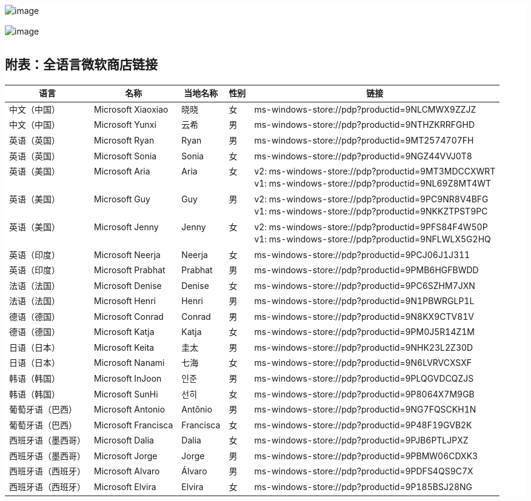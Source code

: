 
![image](https://github.com/user-attachments/assets/db9f5d94-c80d-4293-a61f-03d534e80919)

![image](https://github.com/user-attachments/assets/3ec86805-79e1-4d1d-9ccd-db43ebd64240)

## 附表：全语言微软商店链接

| 语言              | 名称                 | 当地名称   | 性别 | 链接                                           |
|-------------------|---------------------|------------|------|----------------------------------------------|
| 中文（中国）       | Microsoft Xiaoxiao  | 晓晓       |  女  | ms-windows-store://pdp?productid=9NLCMWX9ZZJZ |
| 中文（中国）       | Microsoft Yunxi     | 云希       |  男  | ms-windows-store://pdp?productid=9NTHZKRRFGHD |
| 英语（英国）       | Microsoft Ryan      | Ryan       |  男  | ms-windows-store://pdp?productid=9MT2574707FH |
| 英语（英国）       | Microsoft Sonia     | Sonia      |  女  | ms-windows-store://pdp?productid=9NGZ44VVJ0T8 |
| 英语（美国）       | Microsoft Aria      | Aria       |  女  | v2: ms-windows-store://pdp?productid=9MT3MDCCXWRT<br />v1: ms-windows-store://pdp?productid=9NL69Z8MT4WT |
| 英语（美国）       | Microsoft Guy       | Guy        |  男  | v2: ms-windows-store://pdp?productid=9PC9NR8V4BFG<br />v1: ms-windows-store://pdp?productid=9NKKZTPST9PC |
| 英语（美国）       | Microsoft Jenny     | Jenny      |  女  | v2: ms-windows-store://pdp?productid=9PFS84F4W50P<br />v1: ms-windows-store://pdp?productid=9NFLWLX5G2HQ |
| 英语（印度）       | Microsoft Neerja    | Neerja     |  女  | ms-windows-store://pdp?productid=9PCJ06J1J311 |
| 英语（印度）       | Microsoft Prabhat   | Prabhat    |  男  | ms-windows-store://pdp?productid=9PMB6HGFBWDD |
| 法语（法国）       | Microsoft Denise    | Denise     |  女  | ms-windows-store://pdp?productid=9PC6SZHM7JXN |
| 法语（法国）       | Microsoft Henri     | Henri      |  男  | ms-windows-store://pdp?productid=9N1PBWRGLP1L |
| 德语（德国）       | Microsoft Conrad    | Conrad     |  男  | ms-windows-store://pdp?productid=9N8KX9CTV81V |
| 德语（德国）       | Microsoft Katja     | Katja      |  女  | ms-windows-store://pdp?productid=9PM0J5R14Z1M |
| 日语（日本）       | Microsoft Keita     | 圭太       |  男  | ms-windows-store://pdp?productid=9NHK23L2Z30D |
| 日语（日本）       | Microsoft Nanami    | 七海       |  女  | ms-windows-store://pdp?productid=9N6LVRVCXSXF |
| 韩语（韩国）       | Microsoft InJoon    | 인준       |  男  | ms-windows-store://pdp?productid=9PLQGVDCQZJS |
| 韩语（韩国）       | Microsoft SunHi     | 선히       |  女  | ms-windows-store://pdp?productid=9P8064X7M9GB |
| 葡萄牙语（巴西）   | Microsoft Antonio   | Antônio    |  男  | ms-windows-store://pdp?productid=9NG7FQSCKH1N |
| 葡萄牙语（巴西）   | Microsoft Francisca | Francisca  |  女  | ms-windows-store://pdp?productid=9P48F19GVB2K |
| 西班牙语（墨西哥） | Microsoft Dalia     | Dalia      |  女  | ms-windows-store://pdp?productid=9PJB6PTLJPXZ |
| 西班牙语（墨西哥） | Microsoft Jorge     | Jorge      |  男  | ms-windows-store://pdp?productid=9PBMW06CDXK3 |
| 西班牙语（西班牙） | Microsoft Alvaro    | Álvaro     |  男  | ms-windows-store://pdp?productid=9PDFS4QS9C7X |
| 西班牙语（西班牙） | Microsoft Elvira    | Elvira     |  女  | ms-windows-store://pdp?productid=9P185BSJ28NG |
